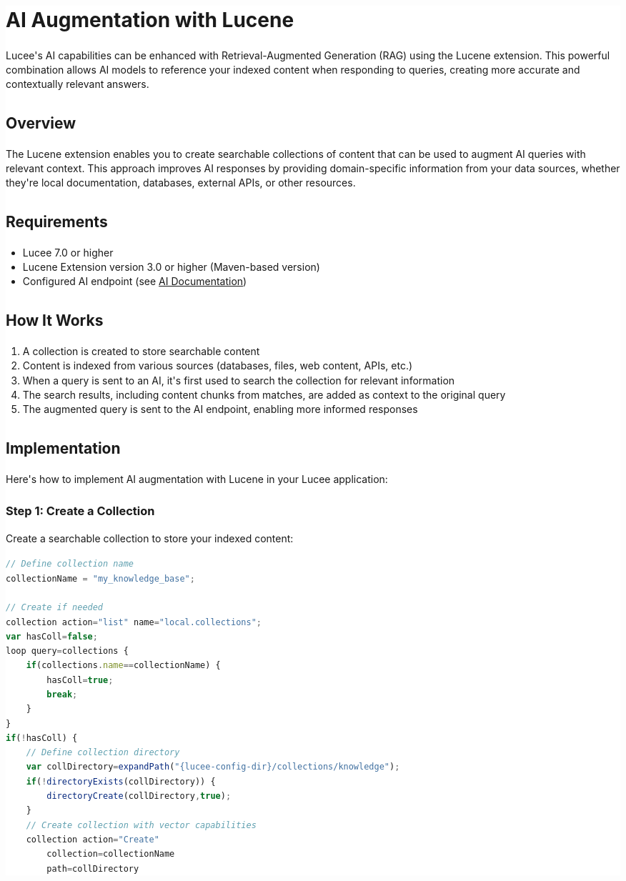 

# AI Augmentation with Lucene

Lucee's AI capabilities can be enhanced with Retrieval-Augmented Generation (RAG) using the Lucene extension.
This powerful combination allows AI models to reference your indexed content when responding to queries, creating more accurate and contextually relevant answers.

## Overview

The Lucene extension enables you to create searchable collections of content that can be used to augment AI queries with relevant context.
This approach improves AI responses by providing domain-specific information from your data sources, whether they're local documentation, databases, external APIs, or other resources.

## Requirements

- Lucee 7.0 or higher
- Lucene Extension version 3.0 or higher (Maven-based version)
- Configured AI endpoint (see [AI Documentation](https://github.com/lucee/lucee-docs/blob/master/docs/recipes/ai.md))

## How It Works

1. A collection is created to store searchable content
2. Content is indexed from various sources (databases, files, web content, APIs, etc.)
3. When a query is sent to an AI, it's first used to search the collection for relevant information
4. The search results, including content chunks from matches, are added as context to the original query
5. The augmented query is sent to the AI endpoint, enabling more informed responses

## Implementation

Here's how to implement AI augmentation with Lucene in your Lucee application:

### Step 1: Create a Collection

Create a searchable collection to store your indexed content:

```javascript
// Define collection name
collectionName = "my_knowledge_base";

// Create if needed
collection action="list" name="local.collections";
var hasColl=false;
loop query=collections {
    if(collections.name==collectionName) {
        hasColl=true;
        break;
    }
}
if(!hasColl) {
    // Define collection directory
    var collDirectory=expandPath("{lucee-config-dir}/collections/knowledge");
    if(!directoryExists(collDirectory)) {
        directoryCreate(collDirectory,true);
    }
    // Create collection with vector capabilities
    collection action="Create"
        collection=collectionName
        path=collDirectory
```
